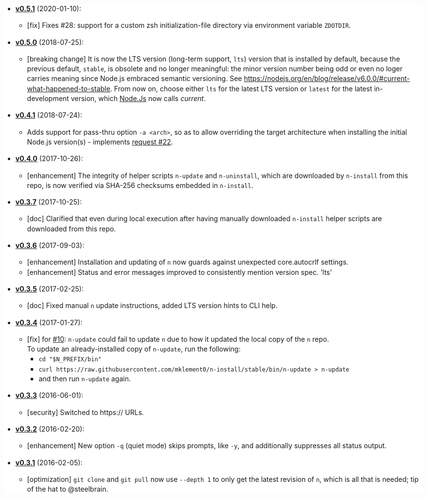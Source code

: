 * **[v0.5.1](https://github.com/mklement0/n-install/compare/v0.5.0...v0.5.1)** (2020-01-10):
  * [fix] Fixes #28: support for a custom zsh initialization-file directory via environment variable `ZDOTDIR`.

* **[v0.5.0](https://github.com/mklement0/n-install/compare/v0.4.1...v0.5.0)** (2018-07-25):
  * [breaking change] It is now the LTS version (long-term support, `lts`) version that is installed by default,
    because the previous default, `stable`, is obsolete and no longer meaningful: the minor
    version number being odd or even no loger carries meaning since Node.js embraced semantic versioning.
    See https://nodejs.org/en/blog/release/v6.0.0/#current-what-happened-to-stable.
    From now on, choose either `lts` for the latest LTS version or `latest` for the
    latest in-development version, which [Node.Js](https://nodejs.org/) now calls _current_.

* **[v0.4.1](https://github.com/mklement0/n-install/compare/v0.4.0...v0.4.1)** (2018-07-24):
  * Adds support for pass-thru option `-a <arch>`, so as to allow overriding the target architecture when installing
    the initial Node.js version(s) - implements [request #22](https://github.com/mklement0/n-install/issues/22).

* **[v0.4.0](https://github.com/mklement0/n-install/compare/v0.3.7...v0.4.0)** (2017-10-26):
  * [enhancement] The integrity of helper scripts `n-update` and `n-uninstall`, which are downloaded by `n-install` from
    this repo, is now verified via SHA-256 checksums embedded in `n-install`.

* **[v0.3.7](https://github.com/mklement0/n-install/compare/v0.3.6...v0.3.7)** (2017-10-25):
  * [doc] Clarified that even during local execution after having manually downloaded `n-install` helper scripts are downloaded from this repo.

* **[v0.3.6](https://github.com/mklement0/n-install/compare/v0.3.5...v0.3.6)** (2017-09-03):
  * [enhancement] Installation and updating of `n` now guards against unexpected core.autocrlf settings.
  * [enhancement] Status and error messages improved to consistently mention version spec. 'lts' 

* **[v0.3.5](https://github.com/mklement0/n-install/compare/v0.3.4...v0.3.5)** (2017-02-25):
  * [doc] Fixed manual `n` update instructions, added LTS version hints to CLI help.

* **[v0.3.4](https://github.com/mklement0/n-install/compare/v0.3.2...v0.3.3)** (2017-01-27):
  * [fix] for [#10](https://github.com/mklement0/n-install/issues/10): `n-update` could fail to update `n` due to how it updated the local
    copy of the `n` repo.  
    To update an already-installed copy of `n-update`, run the following:
      * `cd "$N_PREFIX/bin"`
      * `curl https://raw.githubusercontent.com/mklement0/n-install/stable/bin/n-update > n-update`
      * and then run `n-update` again.


* **[v0.3.3](https://github.com/mklement0/n-install/compare/v0.3.2...v0.3.3)** (2016-06-01):
  * [security] Switched to https:// URLs.

* **[v0.3.2](https://github.com/mklement0/n-install/compare/v0.3.1...v0.3.2)** (2016-02-20):
  * [enhancement] New option `-q` (quiet mode) skips prompts, like `-y`, and additionally suppresses all status output.

* **[v0.3.1](https://github.com/mklement0/n-install/compare/v0.3.0...v0.3.1)** (2016-02-05):
  * [optimization] `git clone` and `git pull` now use `--depth 1` to only get the latest
    revision of `n`, which is all that is needed; tip of the hat to @steelbrain.
